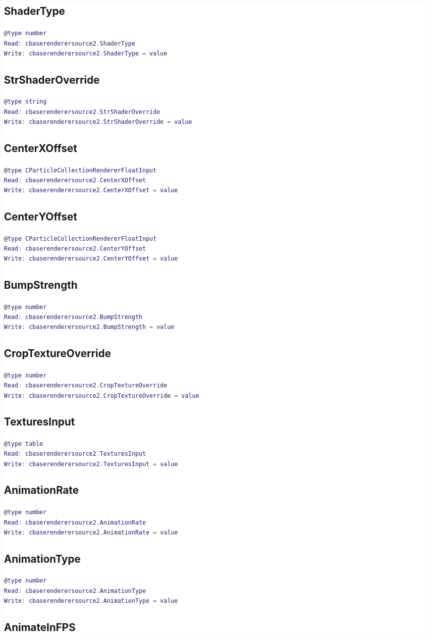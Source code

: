 ## ShaderType 
```lua
@type number
Read: cbaserenderersource2.ShaderType
Write: cbaserenderersource2.ShaderType = value
```
## StrShaderOverride 
```lua
@type string
Read: cbaserenderersource2.StrShaderOverride
Write: cbaserenderersource2.StrShaderOverride = value
```
## CenterXOffset 
```lua
@type CParticleCollectionRendererFloatInput
Read: cbaserenderersource2.CenterXOffset
Write: cbaserenderersource2.CenterXOffset = value
```
## CenterYOffset 
```lua
@type CParticleCollectionRendererFloatInput
Read: cbaserenderersource2.CenterYOffset
Write: cbaserenderersource2.CenterYOffset = value
```
## BumpStrength 
```lua
@type number
Read: cbaserenderersource2.BumpStrength
Write: cbaserenderersource2.BumpStrength = value
```
## CropTextureOverride 
```lua
@type number
Read: cbaserenderersource2.CropTextureOverride
Write: cbaserenderersource2.CropTextureOverride = value
```
## TexturesInput 
```lua
@type table
Read: cbaserenderersource2.TexturesInput
Write: cbaserenderersource2.TexturesInput = value
```
## AnimationRate 
```lua
@type number
Read: cbaserenderersource2.AnimationRate
Write: cbaserenderersource2.AnimationRate = value
```
## AnimationType 
```lua
@type number
Read: cbaserenderersource2.AnimationType
Write: cbaserenderersource2.AnimationType = value
```
## AnimateInFPS 
```lua
```